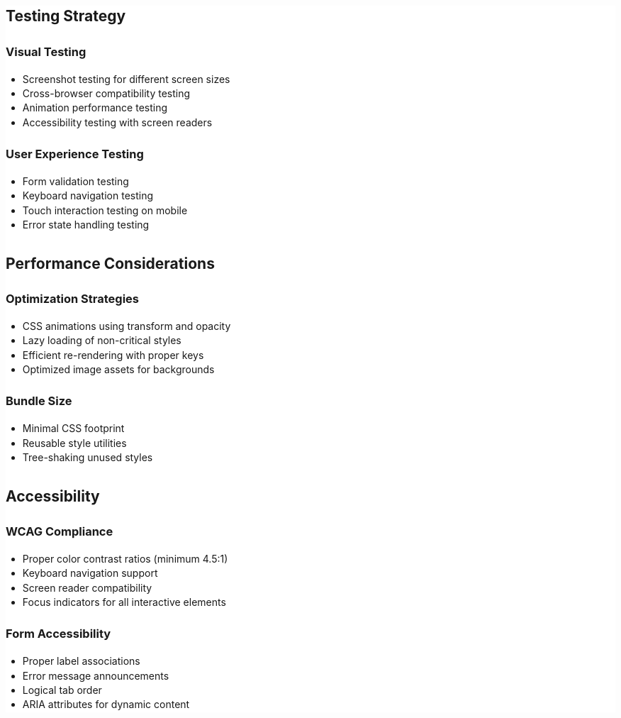 ## Testing Strategy

### Visual Testing
- Screenshot testing for different screen sizes
- Cross-browser compatibility testing
- Animation performance testing
- Accessibility testing with screen readers

### User Experience Testing
- Form validation testing
- Keyboard navigation testing
- Touch interaction testing on mobile
- Error state handling testing

## Performance Considerations

### Optimization Strategies
- CSS animations using transform and opacity
- Lazy loading of non-critical styles
- Efficient re-rendering with proper keys
- Optimized image assets for backgrounds

### Bundle Size
- Minimal CSS footprint
- Reusable style utilities
- Tree-shaking unused styles

## Accessibility

### WCAG Compliance
- Proper color contrast ratios (minimum 4.5:1)
- Keyboard navigation support
- Screen reader compatibility
- Focus indicators for all interactive elements

### Form Accessibility
- Proper label associations
- Error message announcements
- Logical tab order
- ARIA attributes for dynamic content